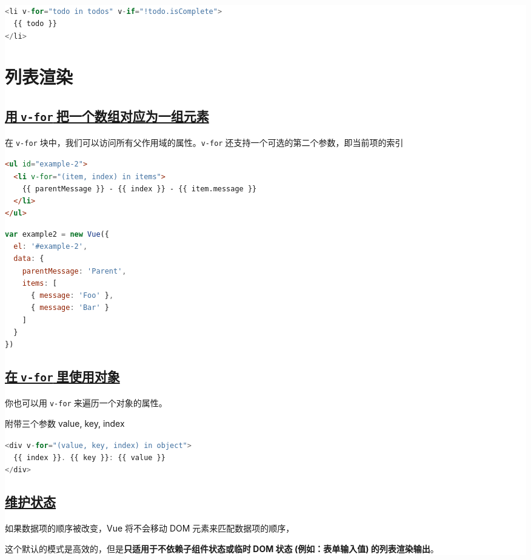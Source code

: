 ```js
<li v-for="todo in todos" v-if="!todo.isComplete">
  {{ todo }}
</li>
```

# 列表渲染

## [用 `v-for` 把一个数组对应为一组元素](https://cn.vuejs.org/v2/guide/list.html#用-v-for-把一个数组对应为一组元素)

在 `v-for` 块中，我们可以访问所有父作用域的属性。`v-for` 还支持一个可选的第二个参数，即当前项的索引

```html
<ul id="example-2">
  <li v-for="(item, index) in items">
    {{ parentMessage }} - {{ index }} - {{ item.message }}
  </li>
</ul>
```

```js
var example2 = new Vue({
  el: '#example-2',
  data: {
    parentMessage: 'Parent',
    items: [
      { message: 'Foo' },
      { message: 'Bar' }
    ]
  }
})
```

## [在 `v-for` 里使用对象](https://cn.vuejs.org/v2/guide/list.html#在-v-for-里使用对象)

你也可以用 `v-for` 来遍历一个对象的属性。



附带三个参数 value, key, index

```js
<div v-for="(value, key, index) in object">
  {{ index }}. {{ key }}: {{ value }}
</div>
```

## [维护状态](https://cn.vuejs.org/v2/guide/list.html#维护状态)

如果数据项的顺序被改变，Vue 将不会移动 DOM 元素来匹配数据项的顺序，

这个默认的模式是高效的，但是**只适用于不依赖子组件状态或临时 DOM 状态 (例如：表单输入值) 的列表渲染输出**。
